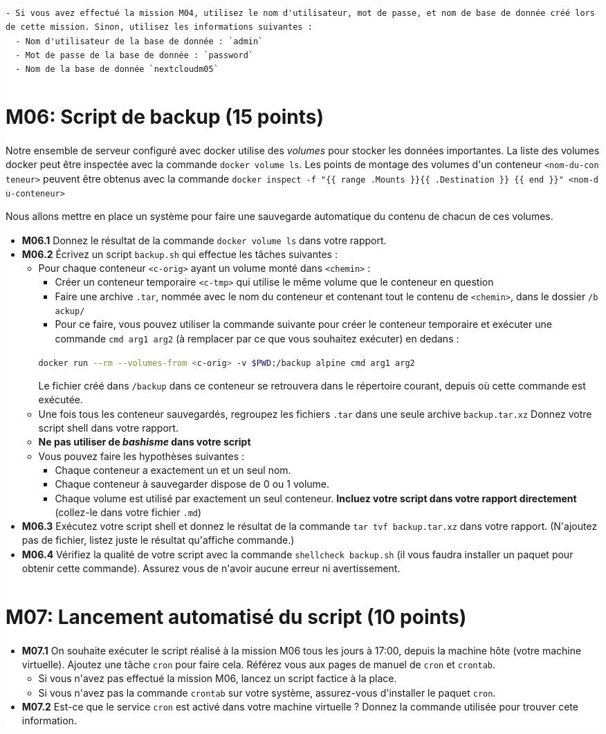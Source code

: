     - Si vous avez effectué la mission M04, utilisez le nom d'utilisateur, mot de passe, et nom de base de donnée créé lors de cette mission. Sinon, utilisez les informations suivantes :
      - Nom d'utilisateur de la base de donnée : `admin`
      - Mot de passe de la base de donnée : `password`
      - Nom de la base de donnée `nextcloudm05`
    
# M06: Script de backup (15 points)
Notre ensemble de serveur configuré avec docker utilise des *volumes* pour stocker les données importantes.
La liste des volumes docker peut être inspectée avec la commande `docker volume ls`.
Les points de montage des volumes d'un conteneur `<nom-du-conteneur>` peuvent être obtenus avec la commande `docker inspect -f "{{ range .Mounts }}{{ .Destination }} {{ end }}" <nom-du-conteneur>`

Nous allons mettre en place un système pour faire une sauvegarde automatique du contenu de chacun de ces volumes.

  - **M06.1** Donnez le résultat de la commande `docker volume ls` dans votre rapport.
  - **M06.2** Écrivez un script `backup.sh` qui effectue les tâches suivantes :
    - Pour chaque conteneur `<c-orig>` ayant un volume monté dans `<chemin>` :
      - Créer un conteneur temporaire `<c-tmp>` qui utilise le même volume que le conteneur en question
      - Faire une archive `.tar`, nommée avec le nom du conteneur et contenant tout le contenu de `<chemin>`, dans le dossier `/backup/`
      - Pour ce faire, vous pouvez utiliser la commande suivante pour créer le conteneur temporaire et exécuter une commande `cmd arg1 arg2` (à remplacer par ce que vous souhaitez exécuter) en dedans :
      ```sh
      docker run --rm --volumes-from <c-orig> -v $PWD:/backup alpine cmd arg1 arg2
      ```
      Le fichier créé dans `/backup` dans ce conteneur se retrouvera dans le répertoire courant, depuis où cette commande est exécutée.
    - Une fois tous les conteneur sauvegardés, regroupez les fichiers `.tar` dans une seule archive `backup.tar.xz`
    Donnez votre script shell dans votre rapport.
    - **Ne pas utiliser de *bashisme* dans votre script**
    - Vous pouvez faire les hypothèses suivantes :
      - Chaque conteneur a exactement un et un seul nom.
      - Chaque conteneur à sauvegarder dispose de 0 ou 1 volume.
      - Chaque volume est utilisé par exactement un seul conteneur.
    **Incluez votre script dans votre rapport directement** (collez-le dans votre fichier `.md`)
  - **M06.3** Exécutez votre script shell et donnez le résultat de la commande `tar tvf backup.tar.xz` dans votre rapport. (N'ajoutez pas de fichier, listez juste le résultat qu'affiche commande.)
  - **M06.4** Vérifiez la qualité de votre script avec la commande `shellcheck backup.sh` (il vous faudra installer un paquet pour obtenir cette commande). Assurez vous de n'avoir aucune erreur ni avertissement.
  
# M07: Lancement automatisé du script (10 points)
- **M07.1** On souhaite exécuter le script réalisé à la mission M06 tous les jours à 17:00, depuis la machine hôte (votre machine virtuelle). 
  Ajoutez une tâche `cron` pour faire cela. Référez vous aux pages de manuel de `cron` et `crontab`.
  - Si vous n'avez pas effectué la mission M06, lancez un script factice à la place.
  - Si vous n'avez pas la commande `crontab` sur votre système, assurez-vous d'installer le paquet `cron`.
- **M07.2** Est-ce que le service `cron` est activé dans votre machine virtuelle ? Donnez la commande utilisée pour trouver cete information.
